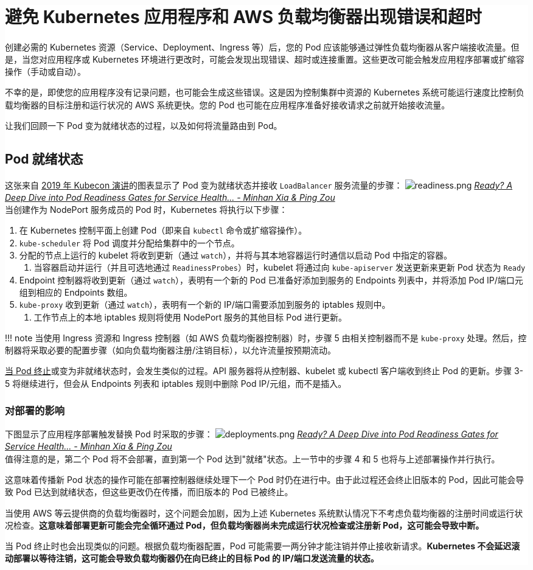 # 避免 Kubernetes 应用程序和 AWS 负载均衡器出现错误和超时

创建必需的 Kubernetes 资源（Service、Deployment、Ingress 等）后，您的 Pod 应该能够通过弹性负载均衡器从客户端接收流量。但是，当您对应用程序或 Kubernetes 环境进行更改时，可能会发现出现错误、超时或连接重置。这些更改可能会触发应用程序部署或扩缩容操作（手动或自动）。

不幸的是，即使您的应用程序没有记录问题，也可能会生成这些错误。这是因为控制集群中资源的 Kubernetes 系统可能运行速度比控制负载均衡器的目标注册和运行状况的 AWS 系统更快。您的 Pod 也可能在应用程序准备好接收请求之前就开始接收流量。

让我们回顾一下 Pod 变为就绪状态的过程，以及如何将流量路由到 Pod。

## Pod 就绪状态

这张来自 [2019 年 Kubecon 演讲](https://www.youtube.com/watch?v=Vw9GmSeomFg)的图表显示了 Pod 变为就绪状态并接收 `LoadBalancer` 服务流量的步骤：
![readiness.png](readiness.png)
*[Ready? A Deep Dive into Pod Readiness Gates for Service Health... - Minhan Xia & Ping Zou](https://www.youtube.com/watch?v=Vw9GmSeomFg)*  
当创建作为 NodePort 服务成员的 Pod 时，Kubernetes 将执行以下步骤：

1. 在 Kubernetes 控制平面上创建 Pod（即来自 `kubectl` 命令或扩缩容操作）。
2. `kube-scheduler` 将 Pod 调度并分配给集群中的一个节点。
3. 分配的节点上运行的 kubelet 将收到更新（通过 `watch`），并将与其本地容器运行时通信以启动 Pod 中指定的容器。
    1. 当容器启动并运行（并且可选地通过 `ReadinessProbes`）时，kubelet 将通过向 `kube-apiserver` 发送更新来更新 Pod 状态为 `Ready`
4. Endpoint 控制器将收到更新（通过 `watch`），表明有一个新的 Pod 已准备好添加到服务的 Endpoints 列表中，并将添加 Pod IP/端口元组到相应的 Endpoints 数组。
5. `kube-proxy` 收到更新（通过 `watch`），表明有一个新的 IP/端口需要添加到服务的 iptables 规则中。
    1. 工作节点上的本地 iptables 规则将使用 NodePort 服务的其他目标 Pod 进行更新。

!!! note
    当使用 Ingress 资源和 Ingress 控制器（如 AWS 负载均衡器控制器）时，步骤 5 由相关控制器而不是 `kube-proxy` 处理。然后，控制器将采取必要的配置步骤（如向负载均衡器注册/注销目标），以允许流量按预期流动。

[当 Pod 终止](https://kubernetes.io/docs/concepts/workloads/pods/pod-lifecycle/#pod-termination)或变为非就绪状态时，会发生类似的过程。API 服务器将从控制器、kubelet 或 kubectl 客户端收到终止 Pod 的更新。步骤 3-5 将继续进行，但会从 Endpoints 列表和 iptables 规则中删除 Pod IP/元组，而不是插入。

### 对部署的影响

下图显示了应用程序部署触发替换 Pod 时采取的步骤：
![deployments.png](deployments.png)
*[Ready? A Deep Dive into Pod Readiness Gates for Service Health... - Minhan Xia & Ping Zou](https://www.youtube.com/watch?v=Vw9GmSeomFg)*  
值得注意的是，第二个 Pod 将不会部署，直到第一个 Pod 达到"就绪"状态。上一节中的步骤 4 和 5 也将与上述部署操作并行执行。

这意味着传播新 Pod 状态的操作可能在部署控制器继续处理下一个 Pod 时仍在进行中。由于此过程还会终止旧版本的 Pod，因此可能会导致 Pod 已达到就绪状态，但这些更改仍在传播，而旧版本的 Pod 已被终止。

当使用 AWS 等云提供商的负载均衡器时，这个问题会加剧，因为上述 Kubernetes 系统默认情况下不考虑负载均衡器的注册时间或运行状况检查。**这意味着部署更新可能会完全循环通过 Pod，但负载均衡器尚未完成运行状况检查或注册新 Pod，这可能会导致中断。**

当 Pod 终止时也会出现类似的问题。根据负载均衡器配置，Pod 可能需要一两分钟才能注销并停止接收新请求。**Kubernetes 不会延迟滚动部署以等待注销，这可能会导致负载均衡器仍在向已终止的目标 Pod 的 IP/端口发送流量的状态。**
